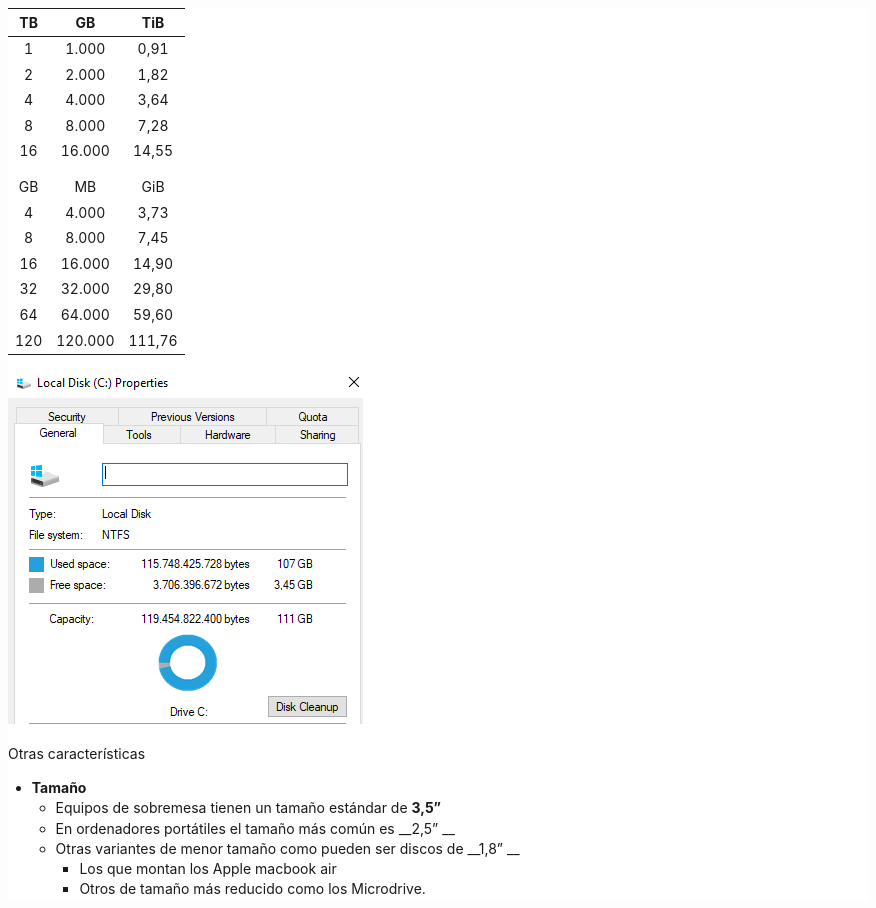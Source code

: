 |  TB   |   GB    |  TiB   |
| :---: | :-----: | :----: |
|   1   |  1.000  |  0,91  |
|   2   |  2.000  |  1,82  |
|   4   |  4.000  |  3,64  |
|   8   |  8.000  |  7,28  |
|  16   | 16.000  | 14,55  |
|       |         |        |
|       |         |        |
|  GB   |   MB    |  GiB   |
|   4   |  4.000  |  3,73  |
|   8   |  8.000  |  7,45  |
|  16   | 16.000  | 14,90  |
|  32   | 32.000  | 29,80  |
|  64   | 64.000  | 59,60  |
|  120  | 120.000 | 111,76 |

![imagen](img/2_Discos_duros33.png)

Otras características

* __Tamaño__
  * Equipos de sobremesa tienen un tamaño estándar de  __3,5”__
  * En ordenadores portátiles el tamaño más común es  __2,5” __
  * Otras variantes de menor tamaño como pueden ser discos de  __1,8” __
    * Los que montan los Apple macbook air
    * Otros de tamaño más reducido como los Microdrive\.
